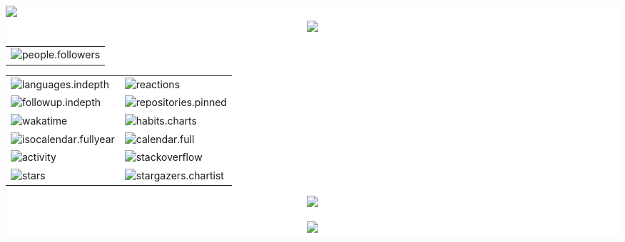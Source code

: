 </div>


<img width="200%" src="https://cdn.jsdelivr.net/gh/Mike-offers/Mike-offers/assets/images/hr.gif" />


<div align="center">


<img width="36%" src="https://cdn.jsdelivr.net/gh/Mike-offers/Mike-offers/assets/images/githubgif.gif" />


<table>
  <tr>
    <td><img src="https://cdn.jsdelivr.net/gh/Mike-offers/Mike-offers/github-metrics/people.followers.svg" alt="people.followers" /></td>
  </tr>
</table>


<table>
  <tr>
    <td><img src="https://cdn.jsdelivr.net/gh/Mike-offers/Mike-offers/github-metrics/languages.indepth.svg" alt="languages.indepth" /></td>
    <td><img src="https://cdn.jsdelivr.net/gh/Mike-offers/Mike-offers/github-metrics/reactions.svg" alt="reactions" /></td>
  </tr>
  <tr>
    <td><img src="https://cdn.jsdelivr.net/gh/Mike-offers/Mike-offers/github-metrics/followup.indepth.svg" alt="followup.indepth" /></td>
    <td><img src="https://cdn.jsdelivr.net/gh/Mike-offers/Mike-offers/github-metrics/repositories.pinned.svg" alt="repositories.pinned" /></td>
  </tr>
  <tr>
    <td><img src="https://cdn.jsdelivr.net/gh/Mike-offers/Mike-offers/github-metrics/wakatime.svg" alt="wakatime" /></td>
    <td><img src="https://cdn.jsdelivr.net/gh/Mike-offers/Mike-offers/github-metrics/habits.charts.svg" alt="habits.charts" /></td>
  </tr>
  <tr>
    <td><img src="https://cdn.jsdelivr.net/gh/Mike-offers/Mike-offers/github-metrics/isocalendar.fullyear.svg" alt="isocalendar.fullyear" /></td>
    <td><img src="https://cdn.jsdelivr.net/gh/Mike-offers/Mike-offers/github-metrics/calendar.full.svg" alt="calendar.full" /></td>
  </tr>
  <tr>
    <td><img src="https://cdn.jsdelivr.net/gh/Mike-offers/Mike-offers/github-metrics/activity.svg" alt="activity" /></td>
    <td><img src="https://cdn.jsdelivr.net/gh/Mike-offers/Mike-offers/github-metrics/stackoverflow.svg" alt="stackoverflow" /></td>
  </tr>
  <tr>
    <td><img src="https://cdn.jsdelivr.net/gh/Mike-offers/Mike-offers/github-metrics/stars.svg" alt="stars" /></td>
    <td><img src="https://cdn.jsdelivr.net/gh/Mike-offers/Mike-offers/github-metrics/stargazers.chartist.svg" alt="stargazers.chartist" /></td>
  </tr>
</table>

<img width="120%" src="https://repobeats.axiom.co/api/embed/dd42bad8effa7ab44d2f3124414ee110611e044a.svg" />


<img src="https://cdn.jsdelivr.net/gh/Mike-offers/Mike-offers/assets/images/icon.png" /></div>
</div>
